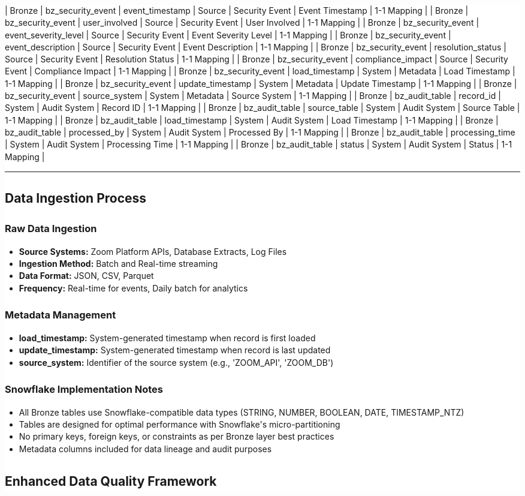| Bronze | bz_security_event | event_timestamp | Source | Security Event | Event Timestamp | 1-1 Mapping |
| Bronze | bz_security_event | user_involved | Source | Security Event | User Involved | 1-1 Mapping |
| Bronze | bz_security_event | event_severity_level | Source | Security Event | Event Severity Level | 1-1 Mapping |
| Bronze | bz_security_event | event_description | Source | Security Event | Event Description | 1-1 Mapping |
| Bronze | bz_security_event | resolution_status | Source | Security Event | Resolution Status | 1-1 Mapping |
| Bronze | bz_security_event | compliance_impact | Source | Security Event | Compliance Impact | 1-1 Mapping |
| Bronze | bz_security_event | load_timestamp | System | Metadata | Load Timestamp | 1-1 Mapping |
| Bronze | bz_security_event | update_timestamp | System | Metadata | Update Timestamp | 1-1 Mapping |
| Bronze | bz_security_event | source_system | System | Metadata | Source System | 1-1 Mapping |
| Bronze | bz_audit_table | record_id | System | Audit System | Record ID | 1-1 Mapping |
| Bronze | bz_audit_table | source_table | System | Audit System | Source Table | 1-1 Mapping |
| Bronze | bz_audit_table | load_timestamp | System | Audit System | Load Timestamp | 1-1 Mapping |
| Bronze | bz_audit_table | processed_by | System | Audit System | Processed By | 1-1 Mapping |
| Bronze | bz_audit_table | processing_time | System | Audit System | Processing Time | 1-1 Mapping |
| Bronze | bz_audit_table | status | System | Audit System | Status | 1-1 Mapping |

---

## Data Ingestion Process

### Raw Data Ingestion
- **Source Systems:** Zoom Platform APIs, Database Extracts, Log Files
- **Ingestion Method:** Batch and Real-time streaming
- **Data Format:** JSON, CSV, Parquet
- **Frequency:** Real-time for events, Daily batch for analytics

### Metadata Management
- **load_timestamp:** System-generated timestamp when record is first loaded
- **update_timestamp:** System-generated timestamp when record is last updated
- **source_system:** Identifier of the source system (e.g., 'ZOOM_API', 'ZOOM_DB')

### Snowflake Implementation Notes

- All Bronze tables use Snowflake-compatible data types (STRING, NUMBER, BOOLEAN, DATE, TIMESTAMP_NTZ)
- Tables are designed for optimal performance with Snowflake's micro-partitioning
- No primary keys, foreign keys, or constraints as per Bronze layer best practices
- Metadata columns included for data lineage and audit purposes

## Enhanced Data Quality Framework
